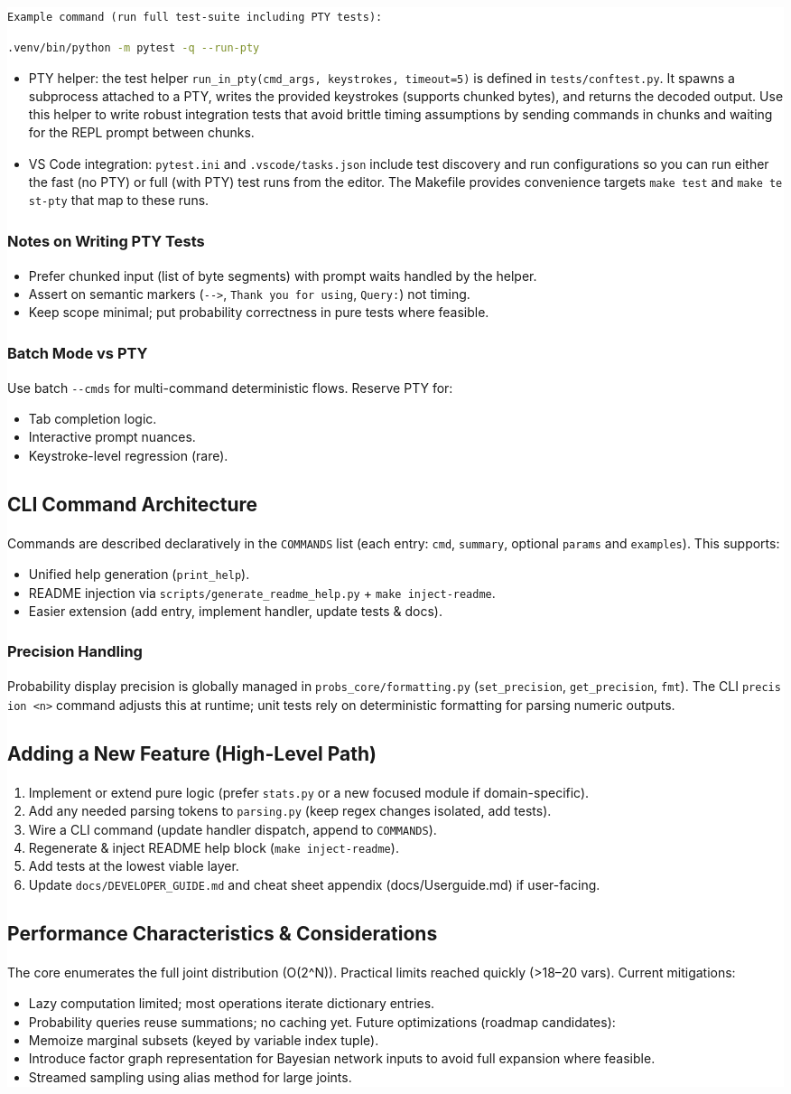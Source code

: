     Example command (run full test-suite including PTY tests):

```bash
.venv/bin/python -m pytest -q --run-pty
```

- PTY helper: the test helper `run_in_pty(cmd_args, keystrokes, timeout=5)` is
    defined in `tests/conftest.py`. It spawns a subprocess attached to a PTY,
    writes the provided keystrokes (supports chunked bytes), and returns the
    decoded output. Use this helper to write robust integration tests that avoid
    brittle timing assumptions by sending commands in chunks and waiting for the
    REPL prompt between chunks.

- VS Code integration: `pytest.ini` and `.vscode/tasks.json` include test
    discovery and run configurations so you can run either the fast (no PTY) or
    full (with PTY) test runs from the editor. The Makefile provides convenience
    targets `make test` and `make test-pty` that map to these runs.

### Notes on Writing PTY Tests

* Prefer chunked input (list of byte segments) with prompt waits handled by the helper.
* Assert on semantic markers (`-->`, `Thank you for using`, `Query:`) not timing.
* Keep scope minimal; put probability correctness in pure tests where feasible.

### Batch Mode vs PTY
Use batch `--cmds` for multi-command deterministic flows. Reserve PTY for:
* Tab completion logic.
* Interactive prompt nuances.
* Keystroke-level regression (rare).

## CLI Command Architecture

Commands are described declaratively in the `COMMANDS` list (each entry: `cmd`, `summary`, optional `params` and `examples`). This supports:
* Unified help generation (`print_help`).
* README injection via `scripts/generate_readme_help.py` + `make inject-readme`.
* Easier extension (add entry, implement handler, update tests & docs).

### Precision Handling
Probability display precision is globally managed in `probs_core/formatting.py` (`set_precision`, `get_precision`, `fmt`). The CLI `precision <n>` command adjusts this at runtime; unit tests rely on deterministic formatting for parsing numeric outputs.

## Adding a New Feature (High-Level Path)
1. Implement or extend pure logic (prefer `stats.py` or a new focused module if domain-specific).
2. Add any needed parsing tokens to `parsing.py` (keep regex changes isolated, add tests).
3. Wire a CLI command (update handler dispatch, append to `COMMANDS`).
4. Regenerate & inject README help block (`make inject-readme`).
5. Add tests at the lowest viable layer.
6. Update `docs/DEVELOPER_GUIDE.md` and cheat sheet appendix (docs/Userguide.md) if user-facing.

## Performance Characteristics & Considerations
The core enumerates the full joint distribution (O(2^N)). Practical limits reached quickly (>18–20 vars). Current mitigations:
* Lazy computation limited; most operations iterate dictionary entries.
* Probability queries reuse summations; no caching yet.
Future optimizations (roadmap candidates):
* Memoize marginal subsets (keyed by variable index tuple).
* Introduce factor graph representation for Bayesian network inputs to avoid full expansion where feasible.
* Streamed sampling using alias method for large joints.
